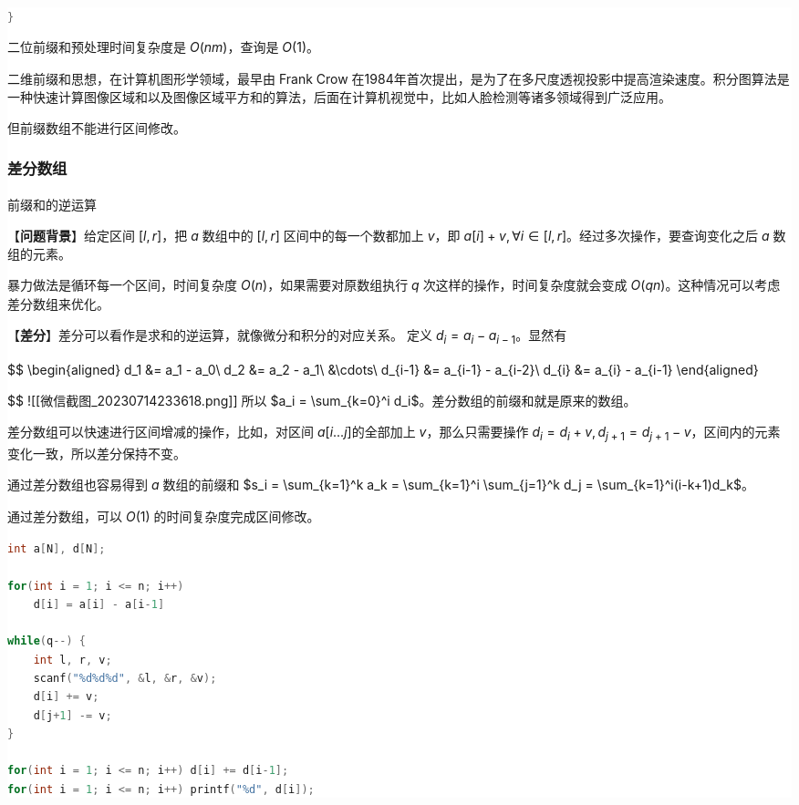 ```c++
}
```

二位前缀和预处理时间复杂度是 $O(nm)$，查询是 $O(1)$。

二维前缀和思想，在计算机图形学领域，最早由 Frank Crow 在1984年首次提出，是为了在多尺度透视投影中提高渲染速度。积分图算法是一种快速计算图像区域和以及图像区域平方和的算法，后面在计算机视觉中，比如人脸检测等诸多领域得到广泛应用。

但前缀数组不能进行区间修改。

### 差分数组

前缀和的逆运算

【**问题背景**】给定区间 $[l ,r ]$，把 $a$ 数组中的 $[l, r]$ 区间中的每一个数都加上 $v$，即 $a[i] + v, \forall i \in [l,r]$。经过多次操作，要查询变化之后 $a$ 数组的元素。

暴力做法是循环每一个区间，时间复杂度 $O(n)$，如果需要对原数组执行 $q$ 次这样的操作，时间复杂度就会变成 $O(qn)$。这种情况可以考虑差分数组来优化。

【**差分**】差分可以看作是求和的逆运算，就像微分和积分的对应关系。
定义 $d_i = a_i - a_{i-1}$。显然有

$$
\begin{aligned}
d_1 &= a_1 - a_0\\
d_2 &= a_2 - a_1\\
&\cdots\\
d_{i-1} &= a_{i-1} - a_{i-2}\\
d_{i} &= a_{i} - a_{i-1}
\end{aligned}

$$
![[微信截图_20230714233618.png]]
所以 $a_i = \sum_{k=0}^i d_i$。差分数组的前缀和就是原来的数组。

差分数组可以快速进行区间增减的操作，比如，对区间 $a[i...j]$的全部加上 $v$，那么只需要操作 $d_i = d_i + v,d_{j+1}=d_{j+1}-v$，区间内的元素变化一致，所以差分保持不变。

通过差分数组也容易得到 $a$ 数组的前缀和 $s_i = \sum_{k=1}^k a_k = \sum_{k=1}^i \sum_{j=1}^k d_j = \sum_{k=1}^i(i-k+1)d_k$。

通过差分数组，可以 $O(1)$ 的时间复杂度完成区间修改。

```c
int a[N], d[N];

for(int i = 1; i <= n; i++)
    d[i] = a[i] - a[i-1]

while(q--) {
    int l, r, v;
    scanf("%d%d%d", &l, &r, &v);
    d[i] += v;
    d[j+1] -= v;
}

for(int i = 1; i <= n; i++) d[i] += d[i-1];
for(int i = 1; i <= n; i++) printf("%d", d[i]);
```
